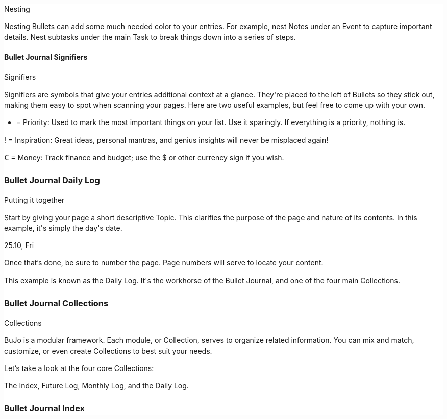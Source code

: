 Nesting

Nesting Bullets can add some much needed color to your entries. For
example, nest Notes under an Event to capture important details. Nest
subtasks under the main Task to break things down into a series of
steps.

#### Bullet Journal Signifiers #######################################

Signifiers

Signifiers are symbols that give your entries additional context at a
glance. They're placed to the left of Bullets so they stick out,
making them easy to spot when scanning your pages. Here are two
useful examples, but feel free to come up with your own.

* = Priority: Used to mark the most important things on your list.
Use it sparingly. If everything is a priority, nothing is.

! = Inspiration: Great ideas, personal mantras, and genius insights
will never be misplaced again!

€ = Money: Track finance and budget; use the $ or other currency sign
if you wish.

### Bullet Journal Daily Log #########################################

Putting it together

Start by giving your page a short descriptive Topic. This clarifies
the purpose of the page and nature of its contents. In this example,
it's simply the day's date.

  25.10, Fri

Once that’s done, be sure to number the page. Page numbers will serve
to locate your content.

This example is known as the Daily Log. It's the workhorse of the
Bullet Journal, and one of the four main Collections.

### Bullet Journal Collections #######################################

Collections

BuJo is a modular framework. Each module, or Collection, serves to
organize related information. You can mix and match, customize, or
even create Collections to best suit your needs.

Let’s take a look at the four core Collections:

The Index, Future Log, Monthly Log, and the Daily Log.

### Bullet Journal Index #############################################

